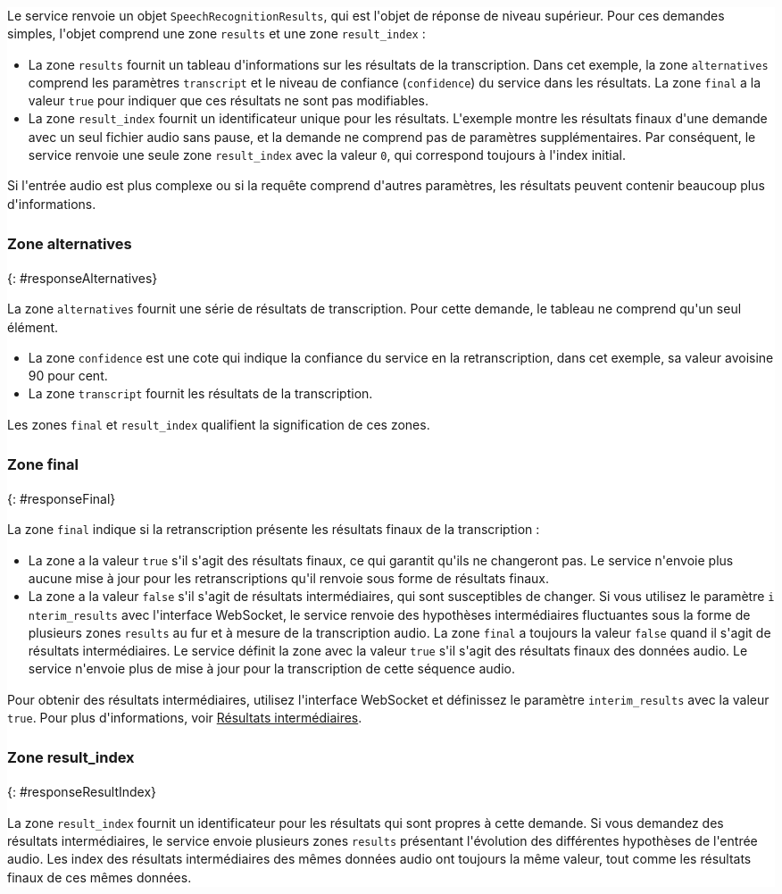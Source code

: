 Le service renvoie un objet `SpeechRecognitionResults`, qui est l'objet de réponse de niveau supérieur. Pour ces demandes simples, l'objet comprend une zone `results` et une zone `result_index` :

-   La zone `results` fournit un tableau d'informations sur les résultats de la transcription. Dans cet exemple, la zone `alternatives` comprend les paramètres `transcript` et le niveau de confiance (`confidence`) du service dans les résultats. La zone `final` a la valeur `true` pour indiquer que ces résultats ne sont pas modifiables.
-   La zone `result_index` fournit un identificateur unique pour les résultats. L'exemple montre les résultats finaux d'une demande avec un seul fichier audio sans pause, et la demande ne comprend pas de paramètres supplémentaires. Par conséquent, le service renvoie une seule zone `result_index` avec la valeur `0`, qui correspond toujours à l'index initial.

Si l'entrée audio est plus complexe ou si la requête comprend d'autres paramètres, les résultats peuvent contenir beaucoup plus d'informations.

### Zone alternatives
{: #responseAlternatives}

La zone `alternatives` fournit une série de résultats de transcription. Pour cette demande, le tableau ne comprend qu'un seul élément.

-   La zone `confidence` est une cote qui indique la confiance du service en la retranscription, dans cet exemple, sa valeur avoisine 90 pour cent.
-   La zone `transcript` fournit les résultats de la transcription.

Les zones `final` et `result_index` qualifient la signification de ces zones.

### Zone final
{: #responseFinal}

La zone `final` indique si la retranscription présente les résultats finaux de la transcription :

-   La zone a la valeur `true` s'il s'agit des résultats finaux, ce qui garantit qu'ils ne changeront pas. Le service n'envoie plus aucune mise à jour pour les retranscriptions qu'il renvoie sous forme de résultats finaux.
-   La zone a la valeur `false` s'il s'agit de résultats intermédiaires, qui sont susceptibles de changer. Si vous utilisez le paramètre `interim_results` avec l'interface WebSocket, le service renvoie des hypothèses intermédiaires fluctuantes sous la forme de plusieurs zones `results` au fur et à mesure de la transcription audio. La zone `final` a toujours la valeur `false` quand il s'agit de résultats intermédiaires. Le service définit la zone avec la valeur `true` s'il s'agit des résultats finaux des données audio. Le service n'envoie plus de mise à jour pour la transcription de cette séquence audio.

Pour obtenir des résultats intermédiaires, utilisez l'interface WebSocket et définissez le paramètre `interim_results` avec la valeur `true`. Pour plus d'informations, voir [Résultats intermédiaires](/docs/services/speech-to-text?topic=speech-to-text-output#interim).

### Zone result_index
{: #responseResultIndex}

La zone `result_index` fournit un identificateur pour les résultats qui sont propres à cette demande. Si vous demandez des résultats intermédiaires, le service envoie plusieurs zones `results` présentant l'évolution des différentes hypothèses de l'entrée audio. Les index des résultats intermédiaires des mêmes données audio ont toujours la même valeur, tout comme les résultats finaux de ces mêmes données.
